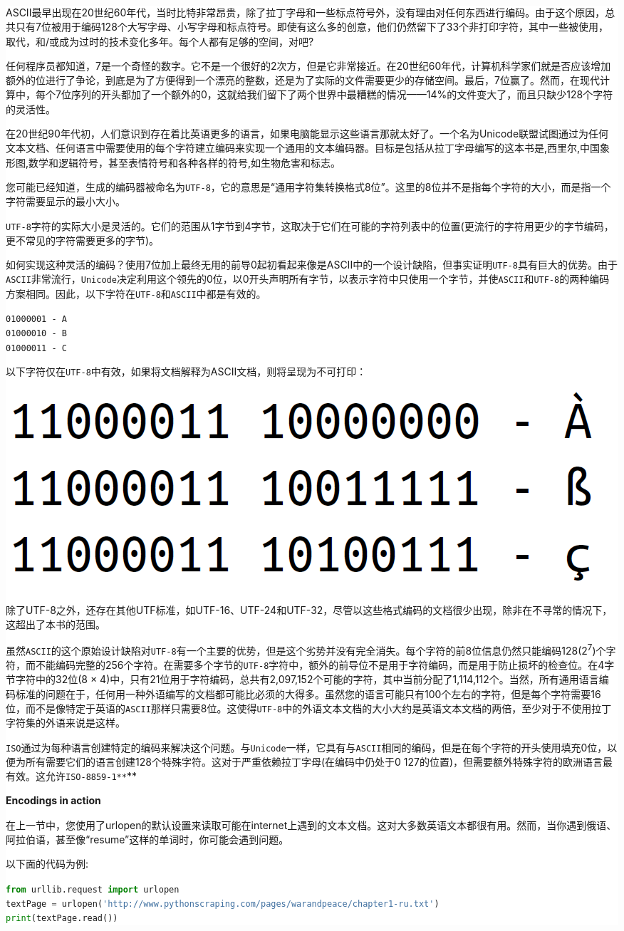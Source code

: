 ASCII最早出现在20世纪60年代，当时比特非常昂贵，除了拉丁字母和一些标点符号外，没有理由对任何东西进行编码。由于这个原因，总共只有7位被用于编码128个大写字母、小写字母和标点符号。即使有这么多的创意，他们仍然留下了33个非打印字符，其中一些被使用，取代，和/或成为过时的技术变化多年。每个人都有足够的空间，对吧?

任何程序员都知道，7是一个奇怪的数字。它不是一个很好的2次方，但是它非常接近。在20世纪60年代，计算机科学家们就是否应该增加额外的位进行了争论，到底是为了方便得到一个漂亮的整数，还是为了实际的文件需要更少的存储空间。最后，7位赢了。然而，在现代计算中，每个7位序列的开头都加了一个额外的0，这就给我们留下了两个世界中最糟糕的情况——14%的文件变大了，而且只缺少128个字符的灵活性。

在20世纪90年代初，人们意识到存在着比英语更多的语言，如果电脑能显示这些语言那就太好了。一个名为Unicode联盟试图通过为任何文本文档、任何语言中需要使用的每个字符建立编码来实现一个通用的文本编码器。目标是包括从拉丁字母编写的这本书是,西里尔,中国象形图,数学和逻辑符号，甚至表情符号和各种各样的符号,如生物危害和标志。

您可能已经知道，生成的编码器被命名为`UTF-8`，它的意思是“通用字符集转换格式8位”。这里的8位并不是指每个字符的大小，而是指一个字符需要显示的最小大小。

`UTF-8`字符的实际大小是灵活的。它们的范围从1字节到4字节，这取决于它们在可能的字符列表中的位置(更流行的字符用更少的字节编码，更不常见的字符需要更多的字节)。

如何实现这种灵活的编码？使用7位加上最终无用的前导0起初看起来像是ASCII中的一个设计缺陷，但事实证明`UTF-8`具有巨大的优势。由于`ASCII`非常流行，`Unicode`决定利用这个领先的0位，以0开头声明所有字节，以表示字符中只使用一个字节，并使`ASCII`和`UTF-8`的两种编码方案相同。因此，以下字符在`UTF-8`和`ASCII`中都是有效的。

```
01000001 - A
01000010 - B
01000011 - C
```

以下字符仅在`UTF-8`中有效，如果将文档解释为ASCII文档，则将呈现为不可打印：

![](WebScraping7\1.png)

除了UTF-8之外，还存在其他UTF标准，如UTF-16、UTF-24和UTF-32，尽管以这些格式编码的文档很少出现，除非在不寻常的情况下，这超出了本书的范围。

虽然`ASCII`的这个原始设计缺陷对`UTF-8`有一个主要的优势，但是这个劣势并没有完全消失。每个字符的前8位信息仍然只能编码128($2^7$)个字符，而不能编码完整的256个字符。在需要多个字节的`UTF-8`字符中，额外的前导位不是用于字符编码，而是用于防止损坏的检查位。在4字节字符中的32位(8 $\times$ 4)中，只有21位用于字符编码，总共有2,097,152个可能的字符，其中当前分配了1,114,112个。当然，所有通用语言编码标准的问题在于，任何用一种外语编写的文档都可能比必须的大得多。虽然您的语言可能只有100个左右的字符，但是每个字符需要16位，而不是像特定于英语的`ASCII`那样只需要8位。这使得`UTF-8`中的外语文本文档的大小大约是英语文本文档的两倍，至少对于不使用拉丁字符集的外语来说是这样。

`ISO`通过为每种语言创建特定的编码来解决这个问题。与`Unicode`一样，它具有与`ASCII`相同的编码，但是在每个字符的开头使用填充0位，以便为所有需要它们的语言创建128个特殊字符。这对于严重依赖拉丁字母(在编码中仍处于0 127的位置)，但需要额外特殊字符的欧洲语言最有效。这允许`ISO-8859-1**`**

**Encodings in action**

在上一节中，您使用了urlopen的默认设置来读取可能在internet上遇到的文本文档。这对大多数英语文本都很有用。然而，当你遇到俄语、阿拉伯语，甚至像“resume”这样的单词时，你可能会遇到问题。

以下面的代码为例:

```python
from urllib.request import urlopen
textPage = urlopen('http://www.pythonscraping.com/pages/warandpeace/chapter1-ru.txt')
print(textPage.read())
```

